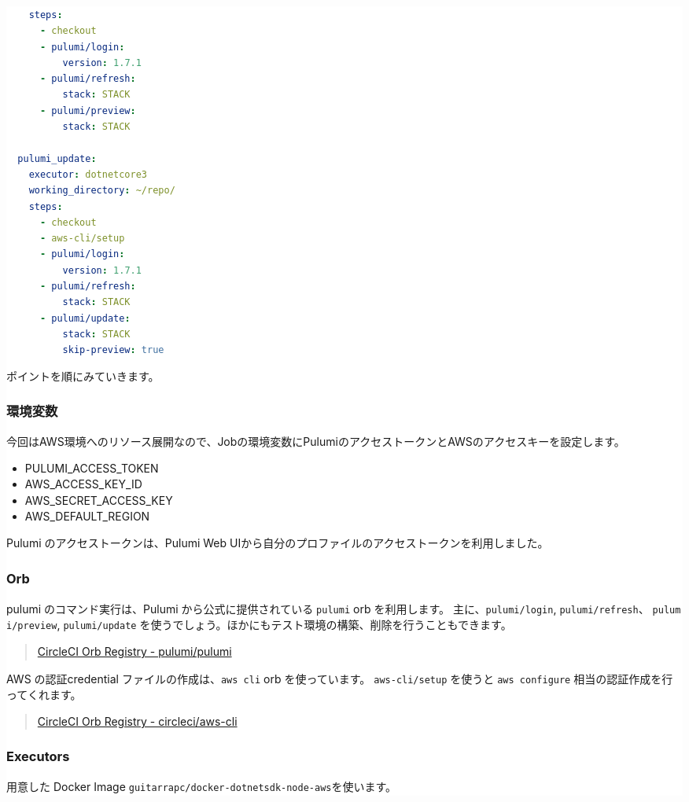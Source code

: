 ```.circleci/config.yaml
    steps:
      - checkout
      - pulumi/login:
          version: 1.7.1
      - pulumi/refresh:
          stack: STACK
      - pulumi/preview:
          stack: STACK

  pulumi_update:
    executor: dotnetcore3
    working_directory: ~/repo/
    steps:
      - checkout
      - aws-cli/setup
      - pulumi/login:
          version: 1.7.1
      - pulumi/refresh:
          stack: STACK
      - pulumi/update:
          stack: STACK
          skip-preview: true
```

ポイントを順にみていきます。

### 環境変数

今回はAWS環境へのリソース展開なので、Jobの環境変数にPulumiのアクセストークンとAWSのアクセスキーを設定します。

- PULUMI_ACCESS_TOKEN
- AWS_ACCESS_KEY_ID
- AWS_SECRET_ACCESS_KEY
- AWS_DEFAULT_REGION

Pulumi のアクセストークンは、Pulumi Web UIから自分のプロファイルのアクセストークンを利用しました。

### Orb

pulumi のコマンド実行は、Pulumi から公式に提供されている `pulumi` orb を利用します。
主に、`pulumi/login`, `pulumi/refresh`、 `pulumi/preview`, `pulumi/update` を使うでしょう。ほかにもテスト環境の構築、削除を行うこともできます。

> [CircleCI Orb Registry \- pulumi/pulumi](https://circleci.com/orbs/registry/orb/pulumi/pulumi)

AWS の認証credential ファイルの作成は、`aws cli` orb を使っています。
`aws-cli/setup` を使うと `aws configure` 相当の認証作成を行ってくれます。

> [CircleCI Orb Registry \- circleci/aws\-cli](https://circleci.com/orbs/registry/orb/circleci/aws-cli)

### Executors

用意した Docker Image `guitarrapc/docker-dotnetsdk-node-aws`を使います。
